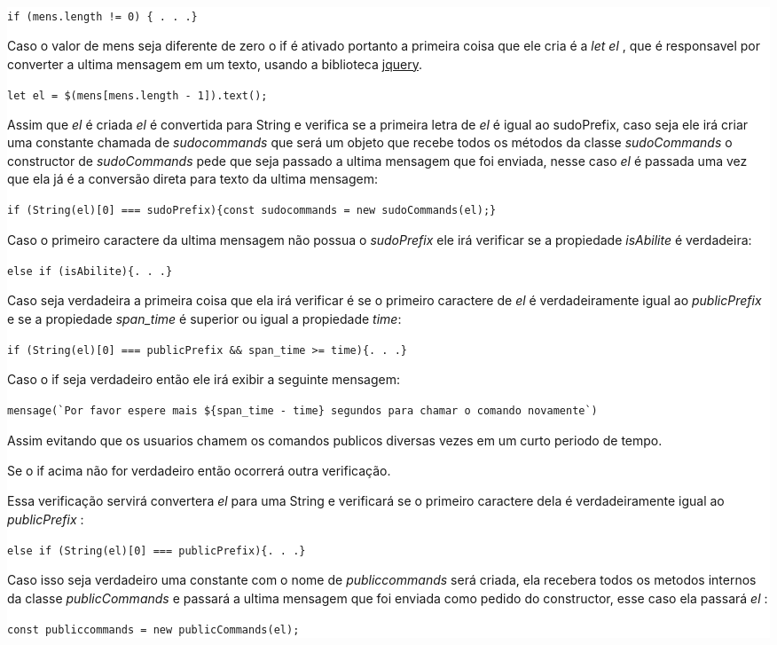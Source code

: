 ```
if (mens.length != 0) { . . .}
```

Caso o valor de mens seja diferente de zero o if é ativado portanto a primeira coisa que ele cria é a *let el* , que é responsavel por converter a ultima mensagem em um texto, usando a biblioteca [jquery](https://jquery.com).

```
let el = $(mens[mens.length - 1]).text();
```

Assim que *el* é criada *el* é convertida para String e verifica se a primeira letra de *el* é igual ao sudoPrefix, caso seja ele irá criar uma constante chamada de *sudocommands* que será um objeto que recebe todos os métodos da classe *sudoCommands* o constructor de *sudoCommands* pede que seja passado a ultima mensagem que foi enviada, nesse caso *el* é passada uma vez que ela já é a conversão direta para texto da ultima mensagem:

```
if (String(el)[0] === sudoPrefix){const sudocommands = new sudoCommands(el);}
```

Caso o primeiro caractere da ultima mensagem não possua o *sudoPrefix* ele irá verificar se a propiedade *isAbilite* é verdadeira:

```
else if (isAbilite){. . .}
```

Caso seja verdadeira a primeira coisa que ela irá verificar é se o primeiro caractere de *el* é verdadeiramente igual ao *publicPrefix* e se a propiedade *span_time* é superior ou igual a propiedade *time*:

```
if (String(el)[0] === publicPrefix && span_time >= time){. . .}
```

Caso o if seja verdadeiro então ele irá exibir a seguinte mensagem:

```
mensage(`Por favor espere mais ${span_time - time} segundos para chamar o comando novamente`)
```

Assim evitando que os usuarios chamem os comandos publicos diversas vezes em um curto periodo de tempo.

Se o if acima não for verdadeiro então ocorrerá outra verificação.

Essa verificação servirá convertera *el* para uma String e verificará se o primeiro caractere dela é verdadeiramente igual ao *publicPrefix* :

```
else if (String(el)[0] === publicPrefix){. . .}
```
Caso isso seja verdadeiro uma constante com o nome de *publiccommands* será criada, ela recebera todos os metodos internos da classe *publicCommands* e passará a ultima mensagem que foi enviada como pedido do constructor, esse caso ela passará *el* :

```
const publiccommands = new publicCommands(el);
```
